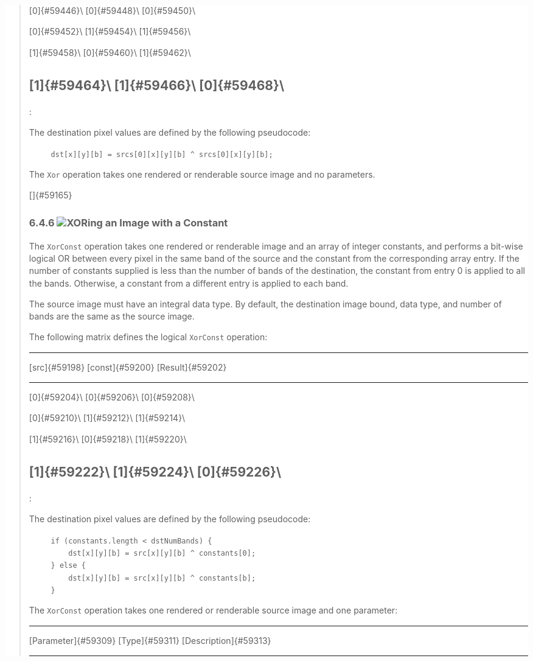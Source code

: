 >   [0]{#59446}\     [0]{#59448}\     [0]{#59450}\
>
>   [0]{#59452}\     [1]{#59454}\     [1]{#59456}\
>
>   [1]{#59458}\     [0]{#59460}\     [1]{#59462}\
>
>   [1]{#59464}\     [1]{#59466}\     [0]{#59468}\
>   ----------------------------------------------------
>
>   : 
>
> The destination pixel values are defined by the following pseudocode:
>
>          dst[x][y][b] = srcs[0][x][y][b] ^ srcs[0][x][y][b];
>
> The `Xor` operation takes one rendered or renderable source image and
> no parameters.
>
> []{#59165}
>
> ### 6.4.6 ![](shared/space.gif)XORing an Image with a Constant
>
> The `XorConst` operation takes one rendered or renderable image and an
> array of integer constants, and performs a bit-wise logical OR between
> every pixel in the same band of the source and the constant from the
> corresponding array entry. If the number of constants supplied is less
> than the number of bands of the destination, the constant from entry 0
> is applied to all the bands. Otherwise, a constant from a different
> entry is applied to each band.
>
> The source image must have an integral data type. By default, the
> destination image bound, data type, and number of bands are the same
> as the source image.
>
> The following matrix defines the logical `XorConst` operation:
>
>   ----------------------------------------------------
>   [src]{#59198}   [const]{#59200}   [Result]{#59202}
>   --------------- ----------------- ------------------
>   [0]{#59204}\    [0]{#59206}\      [0]{#59208}\
>
>   [0]{#59210}\    [1]{#59212}\      [1]{#59214}\
>
>   [1]{#59216}\    [0]{#59218}\      [1]{#59220}\
>
>   [1]{#59222}\    [1]{#59224}\      [0]{#59226}\
>   ----------------------------------------------------
>
>   : 
>
> The destination pixel values are defined by the following pseudocode:
>
>          if (constants.length < dstNumBands) {
>              dst[x][y][b] = src[x][y][b] ^ constants[0];
>          } else {
>              dst[x][y][b] = src[x][y][b] ^ constants[b];
>          }
>
> The `XorConst` operation takes one rendered or renderable source image
> and one parameter:
>
>   ---------------------------------------------------------------------------------------
>   [Parameter]{#59309}   [Type]{#59311}   [Description]{#59313}
>   --------------------- ---------------- ------------------------------------------------